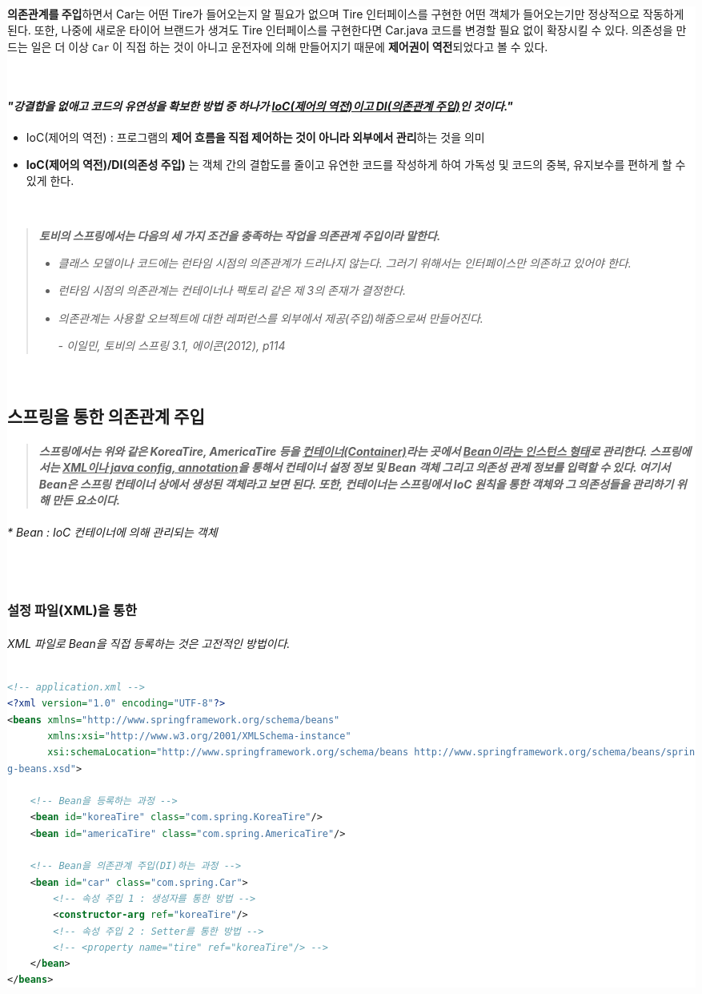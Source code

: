**의존관계를 주입**하면서 Car는 어떤 Tire가 들어오는지 알 필요가 없으며 Tire 인터페이스를 구현한 어떤 객체가 들어오는기만 정상적으로 작동하게 된다. 또한, 나중에 새로운 타이어 브랜드가 생겨도 Tire 인터페이스를 구현한다면 Car.java 코드를 변경할 필요 없이 확장시킬 수 있다. 의존성을 만드는 일은 더 이상 `Car` 이 직접 하는 것이 아니고 운전자에 의해 만들어지기 때문에 **제어권이 역전**되었다고 볼 수 있다.

<br/>

#### ***"강결합을 없애고 코드의 유연성을 확보한 방법 중 하나가 <u>IoC(제어의 역전)이고 DI(의존관계  주입)</u>인 것이다."*** 

- IoC(제어의 역전) : 프로그램의 **제어 흐름을 직접 제어하는 것이 아니라 외부에서 관리**하는 것을 의미

- **IoC(제어의 역전)/DI(의존성 주입)** 는 객체 간의 결합도를 줄이고 유연한 코드를 작성하게 하여 가독성 및 코드의 중복, 유지보수를 편하게 할 수 있게 한다.

<br/>

>  ***토비의 스프링에서는 다음의 세 가지 조건을 충족하는 작업을 의존관계 주입이라 말한다.***
>
>  - *클래스 모델이나 코드에는 런타임 시점의 의존관계가 드러나지 않는다. 그러기 위해서는 인터페이스만 의존하고 있어야 한다.*
>
>  - *런타임 시점의 의존관계는 컨테이너나 팩토리 같은 제 3의 존재가 결정한다.*
>
>  - *의존관계는 사용할 오브젝트에 대한 레퍼런스를 외부에서 제공(주입)해줌으로써 만들어진다.*
>
>    *- 이일민, 토비의 스프링 3.1, 에이콘(2012), p114*

<br/>

## 스프링을 통한 의존관계 주입

> ***스프링에서는 위와 같은 KoreaTire, AmericaTire 등을 <u>컨테이너(Container)</u>라는 곳에서 <u>Bean이라는 인스턴스 형태</u>로 관리한다. 스프링에서는 <u>XML이나 java config, annotation</u>을 통해서 컨테이너 설정 정보 및 Bean 객체 그리고 의존성 관계 정보를 입력할 수 있다. 여기서 Bean은 스프링 컨테이너 상에서 생성된 객체라고 보면 된다. 또한, 컨테이너는 스프링에서 IoC 원칙을 통한 객체와 그 의존성들을 관리하기 위해 만든 요소이다.*** 

###### * Bean : IoC 컨테이너에 의해 관리되는 객체 

<br/>

### 설정 파일(XML)을 통한 

###### XML 파일로 Bean을 직접 등록하는 것은 고전적인 방법이다.

```xml
<!-- application.xml -->
<?xml version="1.0" encoding="UTF-8"?>
<beans xmlns="http://www.springframework.org/schema/beans"
       xmlns:xsi="http://www.w3.org/2001/XMLSchema-instance"
       xsi:schemaLocation="http://www.springframework.org/schema/beans http://www.springframework.org/schema/beans/spring-beans.xsd">

    <!-- Bean을 등록하는 과정 -->
    <bean id="koreaTire" class="com.spring.KoreaTire"/>
    <bean id="americaTire" class="com.spring.AmericaTire"/>

    <!-- Bean을 의존관계 주입(DI)하는 과정 -->
    <bean id="car" class="com.spring.Car">
        <!-- 속성 주입 1 : 생성자를 통한 방법 -->
        <constructor-arg ref="koreaTire"/>
        <!-- 속성 주입 2 : Setter를 통한 방법 -->
        <!-- <property name="tire" ref="koreaTire"/> -->
    </bean>
</beans>
```
